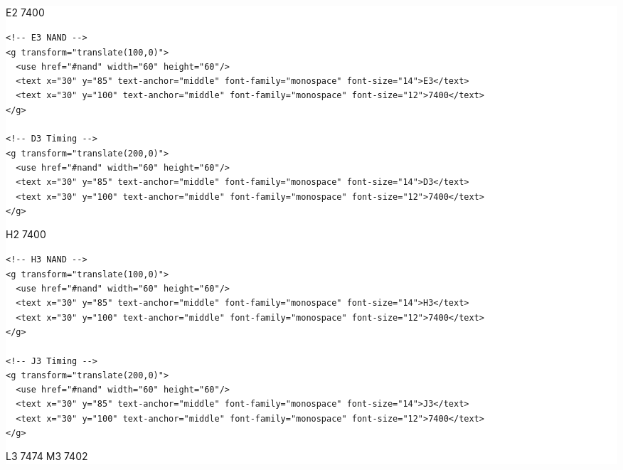   
  <g transform="translate(100,100)">
    <!-- E2 NAND -->
    <use href="#nand" width="60" height="60"/>
    <text x="30" y="85" text-anchor="middle" font-family="monospace" font-size="14">E2</text>
    <text x="30" y="100" text-anchor="middle" font-family="monospace" font-size="12">7400</text>
    
    <!-- E3 NAND -->
    <g transform="translate(100,0)">
      <use href="#nand" width="60" height="60"/>
      <text x="30" y="85" text-anchor="middle" font-family="monospace" font-size="14">E3</text>
      <text x="30" y="100" text-anchor="middle" font-family="monospace" font-size="12">7400</text>
    </g>
    
    <!-- D3 Timing -->
    <g transform="translate(200,0)">
      <use href="#nand" width="60" height="60"/>
      <text x="30" y="85" text-anchor="middle" font-family="monospace" font-size="14">D3</text>
      <text x="30" y="100" text-anchor="middle" font-family="monospace" font-size="12">7400</text>
    </g>
  </g>

  
  <g transform="translate(100,250)">
    <!-- H2 NAND -->
    <use href="#nand" width="60" height="60"/>
    <text x="30" y="85" text-anchor="middle" font-family="monospace" font-size="14">H2</text>
    <text x="30" y="100" text-anchor="middle" font-family="monospace" font-size="12">7400</text>
    
    <!-- H3 NAND -->
    <g transform="translate(100,0)">
      <use href="#nand" width="60" height="60"/>
      <text x="30" y="85" text-anchor="middle" font-family="monospace" font-size="14">H3</text>
      <text x="30" y="100" text-anchor="middle" font-family="monospace" font-size="12">7400</text>
    </g>
    
    <!-- J3 Timing -->
    <g transform="translate(200,0)">
      <use href="#nand" width="60" height="60"/>
      <text x="30" y="85" text-anchor="middle" font-family="monospace" font-size="14">J3</text>
      <text x="30" y="100" text-anchor="middle" font-family="monospace" font-size="12">7400</text>
    </g>
  </g>

  
  <g transform="translate(400,175)">
    <!-- L3 Flip-Flop -->
    <use href="#flipflop" width="80" height="100"/>
    <text x="40" y="130" text-anchor="middle" font-family="monospace" font-size="14">L3</text>
    <text x="40" y="145" text-anchor="middle" font-family="monospace" font-size="12">7474</text>
  </g>

  
  <g transform="translate(550,175)">
    <!-- M3 Control -->
    <rect x="0" y="0" width="60" height="80" fill="white" stroke="black" stroke-width="2"/>
    <text x="30" y="100" text-anchor="middle" font-family="monospace" font-size="14">M3</text>
    <text x="30" y="115" text-anchor="middle" font-family="monospace" font-size="12">7402</text>
    